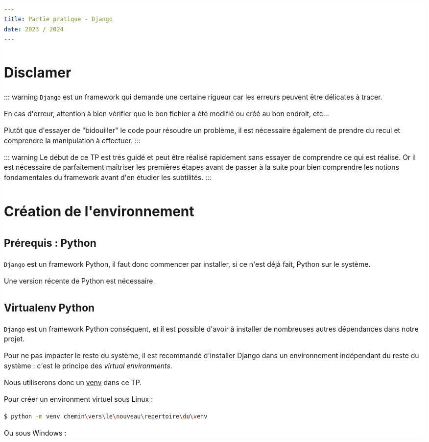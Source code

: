 ```yaml
---
title: Partie pratique - Django
date: 2023 / 2024
---
```


# Disclamer

::: warning
`Django` est un framework qui demande une certaine rigueur car les erreurs peuvent être délicates à tracer.

En cas d'erreur, attention à bien vérifier que le bon fichier a été modifié ou créé au bon endroit, etc...

Plutôt que d'essayer de "bidouiller" le code pour résoudre un problème, il est nécessaire également de prendre du recul et comprendre la manipulation à effectuer.
:::

::: warning
Le début de ce TP est très guidé et peut être réalisé rapidement sans essayer de comprendre ce qui est réalisé.
Or il est nécessaire de parfaitement maîtriser les premières étapes avant de passer à la suite pour bien comprendre les notions fondamentales du framework avant d'en étudier les subtilités.
:::

# Création de l'environnement

## Prérequis : Python

`Django` est un framework Python, il faut donc commencer par installer, si ce n'est déjà fait, Python sur le système.

Une version récente de Python est nécessaire.

## Virtualenv Python

`Django` est un framework Python conséquent, et il est possible d'avoir à installer de nombreuses autres dépendances dans notre projet.

Pour ne pas impacter le reste du système, il est recommandé d'installer Django dans un environnement indépendant du reste du système : c'est le principe des _virtual environments_.

Nous utiliserons donc un [venv](https://docs.python.org/fr/3/library/venv.html) dans ce TP.

Pour créer un environment virtuel sous Linux :

```sh
$ python -m venv chemin\vers\le\nouveau\repertoire\du\venv
```

Ou sous Windows :
